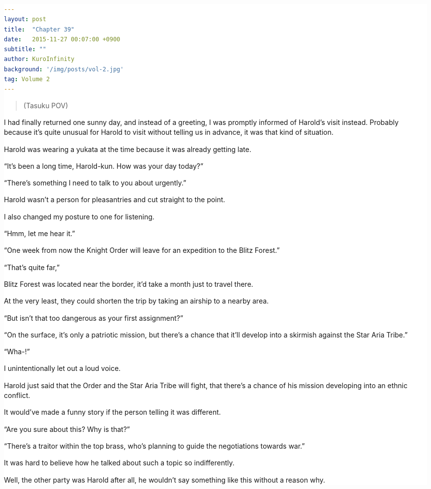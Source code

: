 ```yaml
---
layout: post
title:  "Chapter 39"
date:   2015-11-27 00:07:00 +0900
subtitle: ""
author: KuroInfinity
background: '/img/posts/vol-2.jpg'
tag: Volume 2
---
```

>(Tasuku POV)

I had finally returned one sunny day, and instead of a greeting, I was promptly informed of Harold’s visit instead. Probably because it’s quite unusual for Harold to visit without telling us in advance, it was that kind of situation.

Harold was wearing a yukata at the time because it was already getting late.


“It’s been a long time, Harold-kun. How was your day today?”

“There’s something I need to talk to you about urgently.”

Harold wasn’t a person for pleasantries and cut straight to the point.

I also changed my posture to one for listening.


“Hmm, let me hear it.”

“One week from now the Knight Order will leave for an expedition to the Blitz Forest.”

“That’s quite far,”

Blitz Forest was located near the border, it’d take a month just to travel there.

At the very least, they could shorten the trip by taking an airship to a nearby area.

“But isn’t that too dangerous as your first assignment?”

“On the surface, it’s only a patriotic mission, but there’s a chance that it’ll develop into a skirmish against the Star Aria Tribe.”

“Wha-!”

I unintentionally let out a loud voice.

Harold just said that the Order and the Star Aria Tribe will fight, that there’s a chance of his mission developing into an ethnic conflict.

It would’ve made a funny story if the person telling it was different.


“Are you sure about this? Why is that?”

“There’s a traitor within the top brass, who’s planning to guide the negotiations towards war.”

It was hard to believe how he talked about such a topic so indifferently.

Well, the other party was Harold after all, he wouldn’t say something like this without a reason why.
